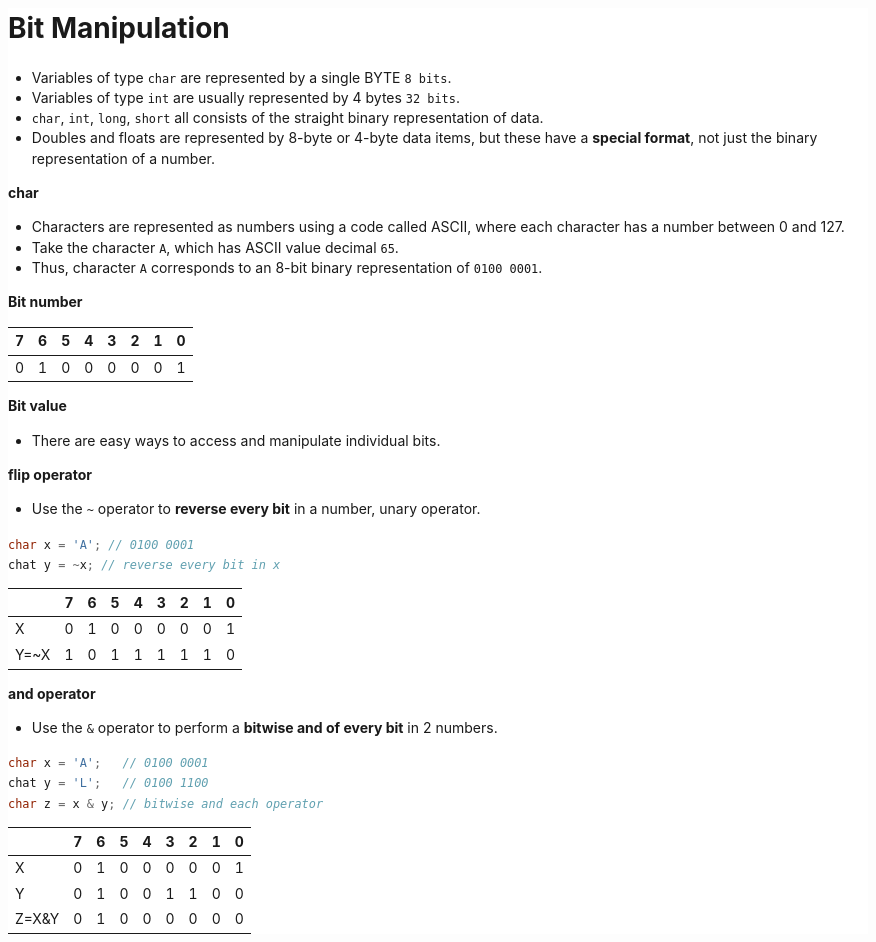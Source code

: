 # Bit Manipulation

- Variables of type `char` are represented by a single BYTE `8 bits`.
- Variables of type `int` are usually represented by 4 bytes `32 bits`.
- `char`, `int`, `long`, `short` all consists of the straight binary representation of data.
- Doubles and floats are represented by 8-byte or 4-byte data items, but these have a **special format**, not
just the binary representation of a number.

**char**

- Characters are represented as numbers using a code called ASCII, where each character has a number between 0 and 127.
- Take the character `A`, which has ASCII value decimal `65`.
- Thus, character `A` corresponds to an 8-bit binary representation of `0100 0001`.

**Bit number**

| 7 | 6 | 5 | 4 | 3 | 2 | 1 | 0 |
|---|---|---|---|---|---|---|---|
| 0 | 1 | 0 | 0 | 0 | 0 | 0 | 1 |

**Bit value**

- There are easy ways to access and manipulate individual bits.

**flip operator**

- Use the `~` operator to **reverse every bit** in a number, unary operator.

```java
char x = 'A'; // 0100 0001
chat y = ~x; // reverse every bit in x
```

|    | 7 | 6 | 5 | 4 | 3 | 2 | 1 | 0 |
|---|---|---|---|---|---|---|---|---|
| X  | 0 | 1 | 0 | 0 | 0 | 0 | 0 | 1 |
|Y=~X| 1 | 0 | 1 | 1 | 1 | 1 | 1 | 0 |

**and operator**

- Use the `&` operator to perform a **bitwise and of every bit** in 2 numbers.

```java
char x = 'A';   // 0100 0001
chat y = 'L';   // 0100 1100
char z = x & y; // bitwise and each operator
```

|     | 7 | 6 | 5 | 4 | 3 | 2 | 1 | 0 |
|---|---|---|---|---|---|---|---|---|
| X   | 0 | 1 | 0 | 0 | 0 | 0 | 0 | 1 |
| Y   | 0 | 1 | 0 | 0 | 1 | 1 | 0 | 0 |
|Z=X&Y| 0 | 1 | 0 | 0 | 0 | 0 | 0 | 0 |
